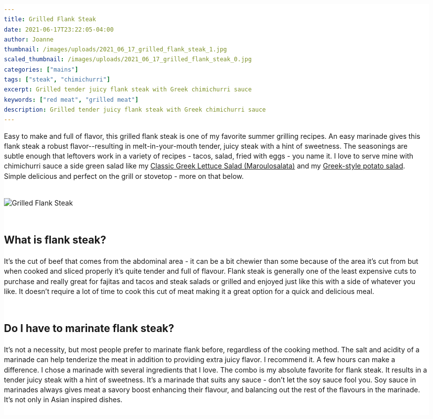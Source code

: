 ```yaml
---
title: Grilled Flank Steak
date: 2021-06-17T23:22:05-04:00
author: Joanne
thumbnail: /images/uploads/2021_06_17_grilled_flank_steak_1.jpg
scaled_thumbnail: /images/uploads/2021_06_17_grilled_flank_steak_0.jpg
categories: ["mains"]
tags: ["steak", "chimichurri"]
excerpt: Grilled tender juicy flank steak with Greek chimichurri sauce 
keywords: ["red meat", "grilled meat"]
description: Grilled tender juicy flank steak with Greek chimichurri sauce 
---
```

<span class="blog-text">

Easy to make and full of flavor, this grilled flank steak is one of my favorite summer grilling recipes. An easy marinade gives this flank steak a robust flavor--resulting in melt-in-your-mouth tender, juicy steak with a hint of sweetness. The seasonings are subtle enough that leftovers work in a variety of recipes  - tacos, salad, fried with eggs - you name it.  I love to serve mine with chimichurri sauce a side green salad like my [Classic Greek Lettuce Salad (Maroulosalata)](https://www.oliveandmango.com/classic-greek-lettuce-salad-maroulosalata) and my [Greek-style potato salad](https://www.oliveandmango.com/greek-style-potato-salad). Simple delicious and perfect on the grill or stovetop - more on that below. 
</br>
</br>

![Grilled Flank Steak](/images/uploads/2021_06_17_grilled_flank_steak_2.jpg)
</br>
</br>

## What is flank steak?
It’s the cut of beef that comes from the abdominal area - it can be a bit chewier than some because of the area it’s cut from but when cooked and sliced properly it’s quite tender and full of flavour. Flank steak is generally one of the least expensive cuts to purchase and really great for fajitas and tacos and steak salads or grilled and enjoyed just like this with a side of whatever you like. It doesn’t require a lot of time to cook this cut of meat making it a great option for a quick and delicious meal.
</br>
</br>

## Do I have to marinate flank steak? 
It’s not a necessity, but most people prefer to marinate flank before, regardless of the cooking method. The salt and acidity of a marinade can help tenderize the meat in addition to providing extra juicy flavor. I recommend it. A few hours can make a difference. I chose a marinade with several ingredients that I love. The combo is my absolute favorite for flank steak. It results in a tender juicy steak with a hint of sweetness. It’s a marinade that suits any sauce - don’t let the soy sauce fool you.  Soy sauce in marinades always gives meat a savory boost enhancing their flavour, and balancing out the rest of the flavours in the marinade. It’s not only in Asian inspired dishes. 
</br>
</br>
